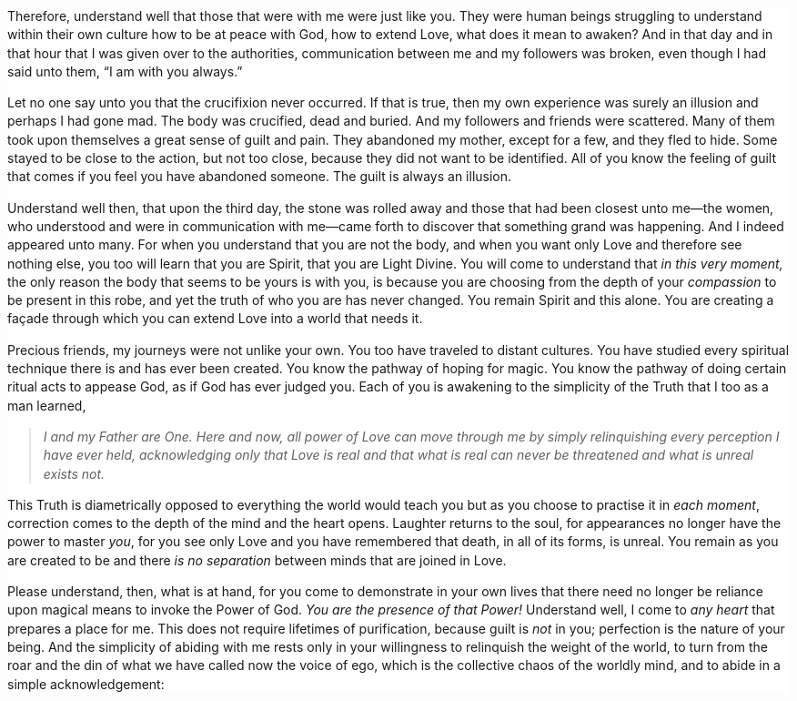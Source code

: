 Therefore, understand well that those that were with me were just like
you. They were human beings struggling to understand within their own
culture how to be at peace with God, how to extend Love, what does it
mean to awaken? And in that day and in that hour that I was given over
to the authorities, communication between me and my followers was
broken, even though I had said unto them, “I am with you always.”

Let no one say unto you that the crucifixion never occurred. If that is
true, then my own experience was surely an illusion and perhaps I had
gone mad. The body was crucified, dead and buried. And my followers and
friends were scattered. Many of them took upon themselves a great sense
of guilt and pain. They abandoned my mother, except for a few, and they
fled to hide. Some stayed to be close to the action, but not too close,
because they did not want to be identified. All of you know the feeling
of guilt that comes if you feel you have abandoned someone. The guilt is
always an illusion.

Understand well then, that upon the third day, the stone was rolled away
and those that had been closest unto me—the women, who understood and
were in communication with me—came forth to discover that something
grand was happening. And I indeed appeared unto many. For when you
understand that you are not the body, and when you want only Love and
therefore see nothing else, you too will learn that you are Spirit, that
you are Light Divine. You will come to understand that *in this very*
*moment,* the only reason the body that seems to be yours is with you,
is because you are choosing from the depth of your *compassion* to be
present in this robe, and yet the truth of who you are has never
changed. You remain Spirit and this alone. You are creating a façade
through which you can extend Love into a world that needs it.

Precious friends, my journeys were not unlike your own. You too have
traveled to distant cultures. You have studied every spiritual technique
there is and has ever been created. You know the pathway of hoping for
magic. You know the pathway of doing certain ritual acts to appease God,
as if God has ever judged you. Each of you is awakening to the
simplicity of the Truth that I too as a man learned,

> *I and my Father are One. Here and now, all power of Love can move
> through me by simply relinquishing every perception I have ever held,
> acknowledging only that Love is real and that what is real can never
> be threatened and what is unreal exists not.*

This Truth is diametrically opposed to everything the world would teach
you but as you choose to practise it in *each moment*, correction comes
to the depth of the mind and the heart opens. Laughter returns to the
soul, for appearances no longer have the power to master *you*, for you
see only Love and you have remembered that death, in all of its forms,
is unreal. You remain as you are created to be and there *is no
separation* between minds that are joined in Love.

Please understand, then, what is at hand, for you come to demonstrate in
your own lives that there need no longer be reliance upon magical means
to invoke the Power of God. *You are the presence of that Power!*
Understand well, I come to *any heart* that prepares a place for me.
This does not require lifetimes of purification, because guilt is *not*
in you; perfection is the nature of your being. And the simplicity of
abiding with me rests only in your willingness to relinquish the weight
of the world, to turn from the roar and the din of what we have called
now the voice of ego, which is the collective chaos of the worldly mind,
and to abide in a simple acknowledgement:
